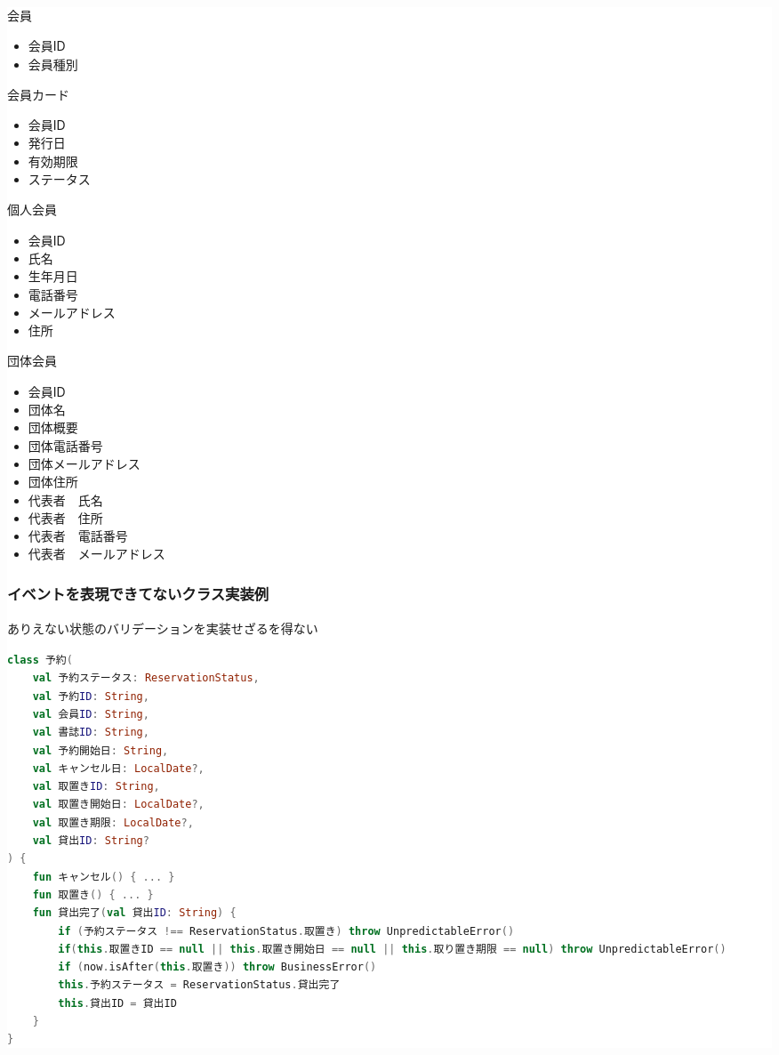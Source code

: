 会員
- 会員ID
- 会員種別

会員カード
- 会員ID
- 発行日
- 有効期限
- ステータス

個人会員
- 会員ID
- 氏名
- 生年月日
- 電話番号
- メールアドレス
- 住所

団体会員
- 会員ID
- 団体名
- 団体概要
- 団体電話番号
- 団体メールアドレス
- 団体住所
- 代表者　氏名
- 代表者　住所
- 代表者　電話番号
- 代表者　メールアドレス

### イベントを表現できてないクラス実装例
ありえない状態のバリデーションを実装せざるを得ない
```kotlin
class 予約(
    val 予約ステータス: ReservationStatus,
    val 予約ID: String,
    val 会員ID: String,
    val 書誌ID: String,
    val 予約開始日: String,
    val キャンセル日: LocalDate?,
    val 取置きID: String,
    val 取置き開始日: LocalDate?,
    val 取置き期限: LocalDate?,
    val 貸出ID: String?
) {
    fun キャンセル() { ... }
    fun 取置き() { ... }
    fun 貸出完了(val 貸出ID: String) {
        if (予約ステータス !== ReservationStatus.取置き) throw UnpredictableError()
        if(this.取置きID == null || this.取置き開始日 == null || this.取り置き期限 == null) throw UnpredictableError()
        if (now.isAfter(this.取置き)) throw BusinessError()
        this.予約ステータス = ReservationStatus.貸出完了
        this.貸出ID = 貸出ID
    }
}
```
